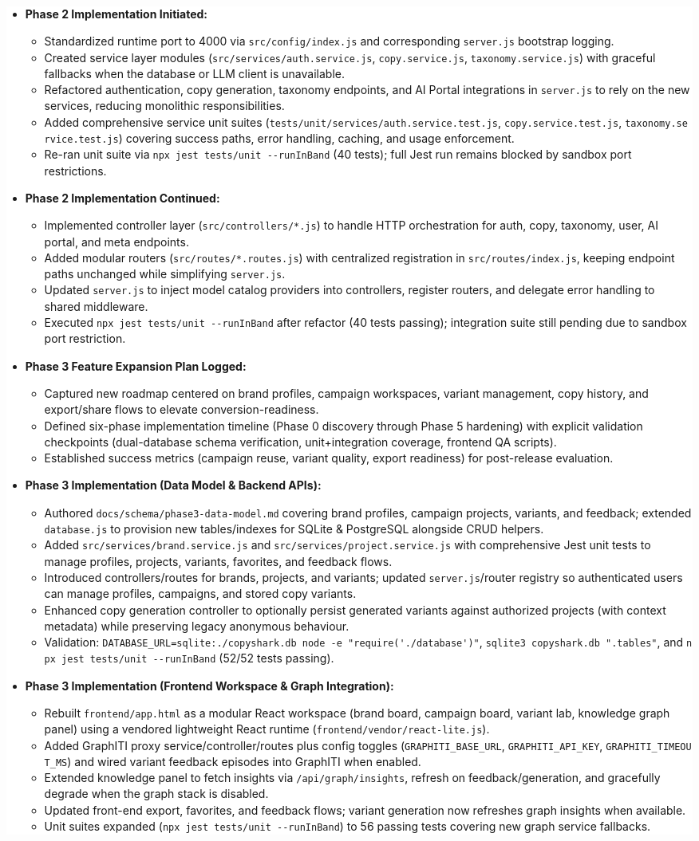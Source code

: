 - **Phase 2 Implementation Initiated:**
  - Standardized runtime port to 4000 via `src/config/index.js` and corresponding `server.js` bootstrap logging.
  - Created service layer modules (`src/services/auth.service.js`, `copy.service.js`, `taxonomy.service.js`) with graceful fallbacks when the database or LLM client is unavailable.
  - Refactored authentication, copy generation, taxonomy endpoints, and AI Portal integrations in `server.js` to rely on the new services, reducing monolithic responsibilities.
  - Added comprehensive service unit suites (`tests/unit/services/auth.service.test.js`, `copy.service.test.js`, `taxonomy.service.test.js`) covering success paths, error handling, caching, and usage enforcement.
  - Re-ran unit suite via `npx jest tests/unit --runInBand` (40 tests); full Jest run remains blocked by sandbox port restrictions.

- **Phase 2 Implementation Continued:**
  - Implemented controller layer (`src/controllers/*.js`) to handle HTTP orchestration for auth, copy, taxonomy, user, AI portal, and meta endpoints.
  - Added modular routers (`src/routes/*.routes.js`) with centralized registration in `src/routes/index.js`, keeping endpoint paths unchanged while simplifying `server.js`.
  - Updated `server.js` to inject model catalog providers into controllers, register routers, and delegate error handling to shared middleware.
  - Executed `npx jest tests/unit --runInBand` after refactor (40 tests passing); integration suite still pending due to sandbox port restriction.

- **Phase 3 Feature Expansion Plan Logged:**
  - Captured new roadmap centered on brand profiles, campaign workspaces, variant management, copy history, and export/share flows to elevate conversion-readiness.
  - Defined six-phase implementation timeline (Phase 0 discovery through Phase 5 hardening) with explicit validation checkpoints (dual-database schema verification, unit+integration coverage, frontend QA scripts).
  - Established success metrics (campaign reuse, variant quality, export readiness) for post-release evaluation.

- **Phase 3 Implementation (Data Model & Backend APIs):**
  - Authored `docs/schema/phase3-data-model.md` covering brand profiles, campaign projects, variants, and feedback; extended `database.js` to provision new tables/indexes for SQLite & PostgreSQL alongside CRUD helpers.
  - Added `src/services/brand.service.js` and `src/services/project.service.js` with comprehensive Jest unit tests to manage profiles, projects, variants, favorites, and feedback flows.
  - Introduced controllers/routes for brands, projects, and variants; updated `server.js`/router registry so authenticated users can manage profiles, campaigns, and stored copy variants.
  - Enhanced copy generation controller to optionally persist generated variants against authorized projects (with context metadata) while preserving legacy anonymous behaviour.
  - Validation: `DATABASE_URL=sqlite:./copyshark.db node -e "require('./database')"`, `sqlite3 copyshark.db ".tables"`, and `npx jest tests/unit --runInBand` (52/52 tests passing).

- **Phase 3 Implementation (Frontend Workspace & Graph Integration):**
  - Rebuilt `frontend/app.html` as a modular React workspace (brand board, campaign board, variant lab, knowledge graph panel) using a vendored lightweight React runtime (`frontend/vendor/react-lite.js`).
  - Added GraphITI proxy service/controller/routes plus config toggles (`GRAPHITI_BASE_URL`, `GRAPHITI_API_KEY`, `GRAPHITI_TIMEOUT_MS`) and wired variant feedback episodes into GraphITI when enabled.
  - Extended knowledge panel to fetch insights via `/api/graph/insights`, refresh on feedback/generation, and gracefully degrade when the graph stack is disabled.
  - Updated front-end export, favorites, and feedback flows; variant generation now refreshes graph insights when available.
  - Unit suites expanded (`npx jest tests/unit --runInBand`) to 56 passing tests covering new graph service fallbacks.
